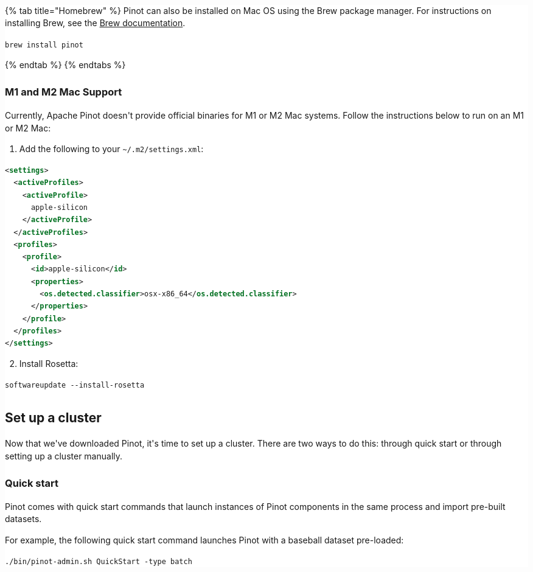 {% tab title="Homebrew" %}
Pinot can also be installed on Mac OS using the Brew package manager. For instructions on installing Brew, see the [Brew documentation](https://brew.sh/).

```bash
brew install pinot
```
{% endtab %}
{% endtabs %}

### M1 and M2 Mac Support

Currently, Apache Pinot doesn't provide official binaries for M1 or M2 Mac systems. Follow the instructions below to run on an M1 or M2 Mac:

1. Add the following to your `~/.m2/settings.xml`:

```xml
<settings>
  <activeProfiles>
    <activeProfile>
      apple-silicon
    </activeProfile>
  </activeProfiles>
  <profiles>
    <profile>
      <id>apple-silicon</id>
      <properties>
        <os.detected.classifier>osx-x86_64</os.detected.classifier>
      </properties>
    </profile>
  </profiles>
</settings>  
```

2. Install Rosetta:

```
softwareupdate --install-rosetta
```

## Set up a cluster

Now that we've downloaded Pinot, it's time to set up a cluster. There are two ways to do this: through quick start or through setting up a cluster manually.

### Quick start

Pinot comes with quick start commands that launch instances of Pinot components in the same process and import pre-built datasets.

For example, the following quick start command launches Pinot with a baseball dataset pre-loaded:

```
./bin/pinot-admin.sh QuickStart -type batch
```
